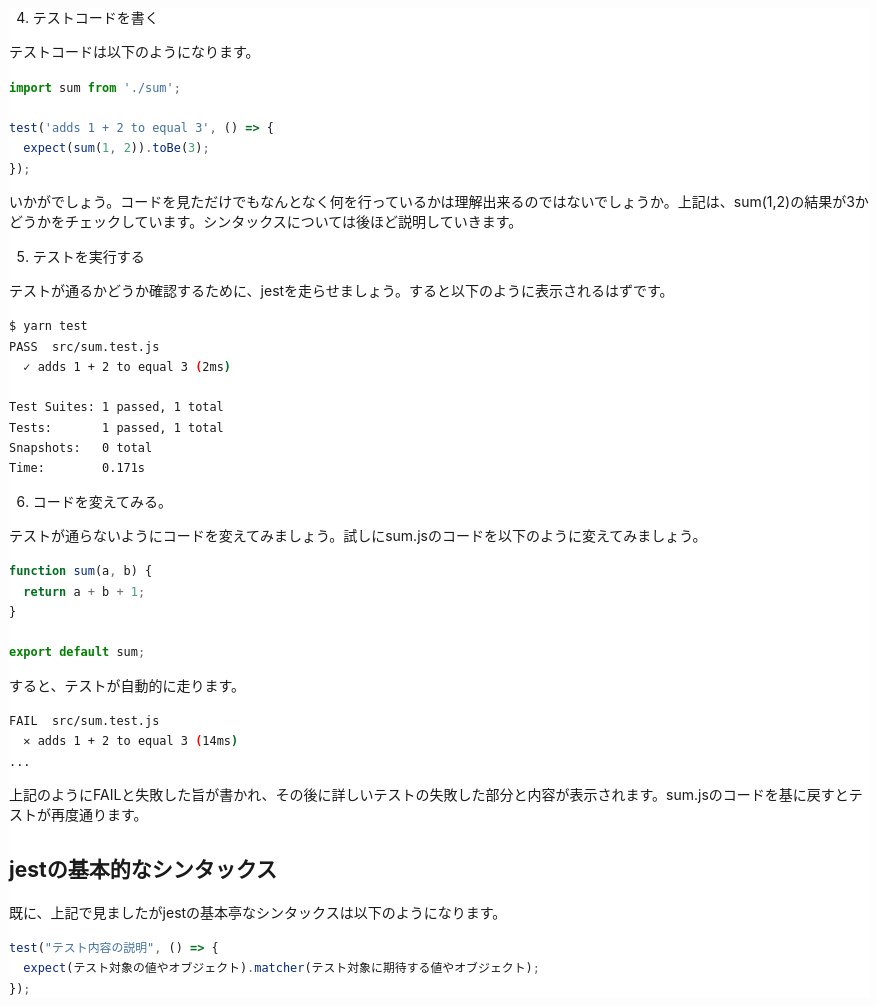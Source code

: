 4. テストコードを書く

テストコードは以下のようになります。

```javascript
import sum from './sum';

test('adds 1 + 2 to equal 3', () => {
  expect(sum(1, 2)).toBe(3); 
});
```

いかがでしょう。コードを見ただけでもなんとなく何を行っているかは理解出来るのではないでしょうか。上記は、sum(1,2)の結果が3かどうかをチェックしています。シンタックスについては後ほど説明していきます。


5. テストを実行する

テストが通るかどうか確認するために、jestを走らせましょう。すると以下のように表示されるはずです。

```bash
$ yarn test
PASS  src/sum.test.js
  ✓ adds 1 + 2 to equal 3 (2ms)

Test Suites: 1 passed, 1 total
Tests:       1 passed, 1 total
Snapshots:   0 total
Time:        0.171s
```

6. コードを変えてみる。

テストが通らないようにコードを変えてみましょう。試しにsum.jsのコードを以下のように変えてみましょう。

```javascript
function sum(a, b) {
  return a + b + 1;
}

export default sum;
```

すると、テストが自動的に走ります。

```bash
FAIL  src/sum.test.js
  ✕ adds 1 + 2 to equal 3 (14ms)
...
```

上記のようにFAILと失敗した旨が書かれ、その後に詳しいテストの失敗した部分と内容が表示されます。sum.jsのコードを基に戻すとテストが再度通ります。

## jestの基本的なシンタックス

既に、上記で見ましたがjestの基本亭なシンタックスは以下のようになります。

```javascript
test("テスト内容の説明", () => {
  expect(テスト対象の値やオブジェクト).matcher(テスト対象に期待する値やオブジェクト);
});
```
